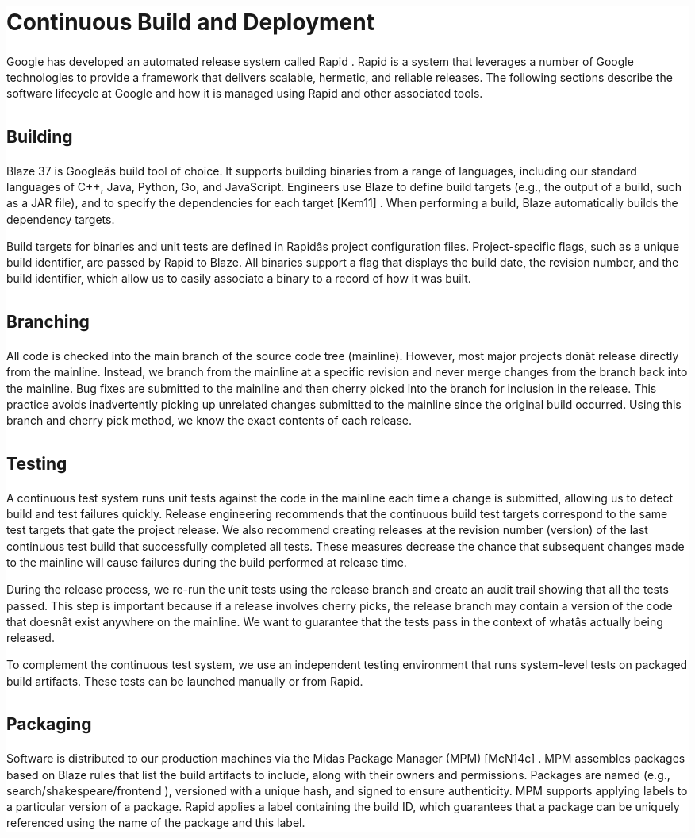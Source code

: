# Continuous Build and Deployment

Google has developed an automated release system called Rapid . Rapid is a system that leverages a number of Google technologies to provide a framework that delivers scalable, hermetic, and reliable releases. The following sections describe the software lifecycle at Google and how it is managed using Rapid and other associated tools.

## Building

Blaze 37 is Googleâs build tool of choice. It supports building binaries from a range of languages, including our standard languages of C++, Java, Python, Go, and JavaScript. Engineers use Blaze to define build targets (e.g., the output of a build, such as a JAR file), and to specify the dependencies for each target [Kem11] . When performing a build, Blaze automatically builds the dependency targets.

Build targets for binaries and unit tests are defined in Rapidâs project configuration files. Project-specific flags, such as a unique build identifier, are passed by Rapid to Blaze. All binaries support a flag that displays the build date, the revision number, and the build identifier, which allow us to easily associate a binary to a record of how it was built.

## Branching

All code is checked into the main branch of the source code tree (mainline). However, most major projects donât release directly from the mainline. Instead, we branch from the mainline at a specific revision and never merge changes from the branch back into the mainline. Bug fixes are submitted to the mainline and then cherry picked into the branch for inclusion in the release. This practice avoids inadvertently picking up unrelated changes submitted to the mainline since the original build occurred. Using this branch and cherry pick method, we know the exact contents of each release.

## Testing

A continuous test system runs unit tests against the code in the mainline each time a change is submitted, allowing us to detect build and test failures quickly. Release engineering recommends that the continuous build test targets correspond to the same test targets that gate the project release. We also recommend creating releases at the revision number (version) of the last continuous test build that successfully completed all tests. These measures decrease the chance that subsequent changes made to the mainline will cause failures during the build performed at release time.

During the release process, we re-run the unit tests using the release branch and create an audit trail showing that all the tests passed. This step is important because if a release involves cherry picks, the release branch may contain a version of the code that doesnât exist anywhere on the mainline. We want to guarantee that the tests pass in the context of whatâs actually being released.

To complement the continuous test system, we use an independent testing environment that runs system-level tests on packaged build artifacts. These tests can be launched manually or from Rapid.

## Packaging

Software is distributed to our production machines via the Midas Package Manager (MPM) [McN14c] . MPM assembles packages based on Blaze rules that list the build artifacts to include, along with their owners and permissions. Packages are named (e.g., search/shakespeare/frontend ), versioned with a unique hash, and signed to ensure authenticity. MPM supports applying labels to a particular version of a package. Rapid applies a label containing the build ID, which guarantees that a package can be uniquely referenced using the name of the package and this label.
